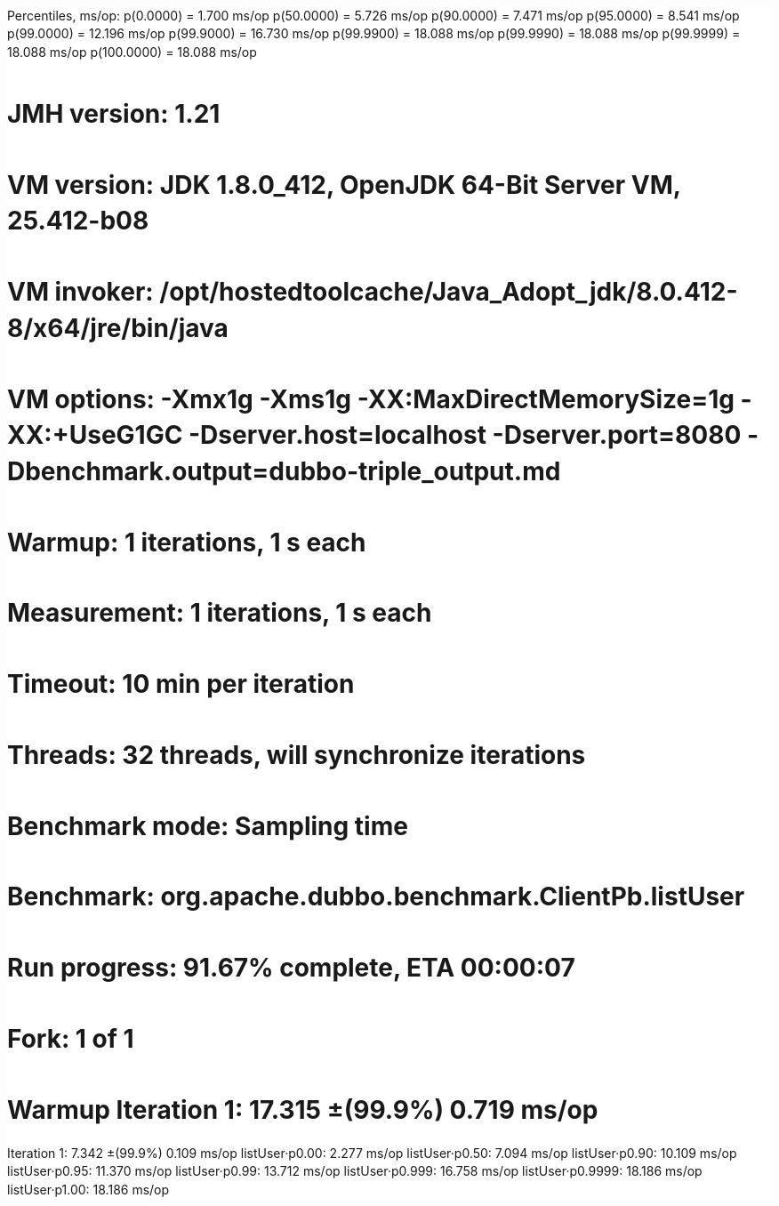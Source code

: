   Percentiles, ms/op:
      p(0.0000) =      1.700 ms/op
     p(50.0000) =      5.726 ms/op
     p(90.0000) =      7.471 ms/op
     p(95.0000) =      8.541 ms/op
     p(99.0000) =     12.196 ms/op
     p(99.9000) =     16.730 ms/op
     p(99.9900) =     18.088 ms/op
     p(99.9990) =     18.088 ms/op
     p(99.9999) =     18.088 ms/op
    p(100.0000) =     18.088 ms/op


# JMH version: 1.21
# VM version: JDK 1.8.0_412, OpenJDK 64-Bit Server VM, 25.412-b08
# VM invoker: /opt/hostedtoolcache/Java_Adopt_jdk/8.0.412-8/x64/jre/bin/java
# VM options: -Xmx1g -Xms1g -XX:MaxDirectMemorySize=1g -XX:+UseG1GC -Dserver.host=localhost -Dserver.port=8080 -Dbenchmark.output=dubbo-triple_output.md
# Warmup: 1 iterations, 1 s each
# Measurement: 1 iterations, 1 s each
# Timeout: 10 min per iteration
# Threads: 32 threads, will synchronize iterations
# Benchmark mode: Sampling time
# Benchmark: org.apache.dubbo.benchmark.ClientPb.listUser

# Run progress: 91.67% complete, ETA 00:00:07
# Fork: 1 of 1
# Warmup Iteration   1: 17.315 ±(99.9%) 0.719 ms/op
Iteration   1: 7.342 ±(99.9%) 0.109 ms/op
                 listUser·p0.00:   2.277 ms/op
                 listUser·p0.50:   7.094 ms/op
                 listUser·p0.90:   10.109 ms/op
                 listUser·p0.95:   11.370 ms/op
                 listUser·p0.99:   13.712 ms/op
                 listUser·p0.999:  16.758 ms/op
                 listUser·p0.9999: 18.186 ms/op
                 listUser·p1.00:   18.186 ms/op
